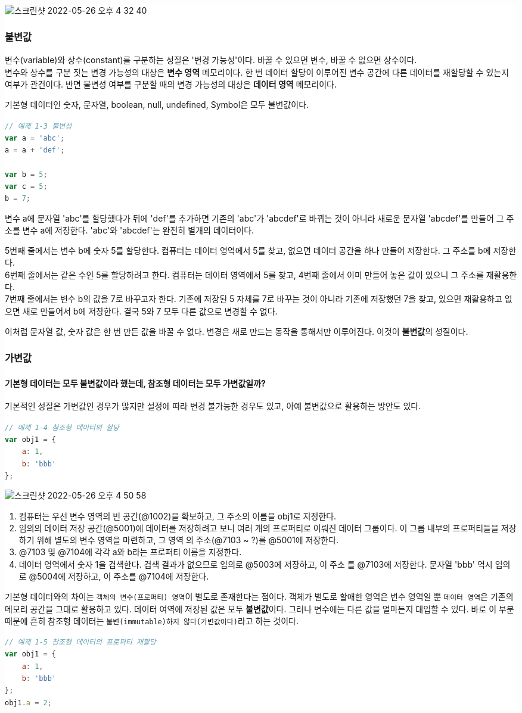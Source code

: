 <img width="516" alt="스크린샷 2022-05-26 오후 4 32 40" src="https://user-images.githubusercontent.com/84711115/170440410-378acd04-9655-4820-a243-d62c32d1bf2f.png">
      
### 불변값
변수(variable)와 상수(constant)를 구분하는 성질은 '변경 가능성'이다. 바꿀 수 있으면 변수, 바꿀 수 없으면 상수이다.    
변수와 상수를 구분 짓는 변경 가능성의 대상은 **변수 영역** 메모리이다. 한 번 데이터 할당이 이루어진 변수 공간에 다른 데이터를 재할당할 수 있는지 여부가 관건이다. 반면 불변성 여부를 구분할 때의 변경 가능성의 대상은 **데이터 영역** 메모리이다.   

기본형 데이터인 숫자, 문자열, boolean, null, undefined, Symbol은 모두 불변값이다.
```js
// 예제 1-3 불변성
var a = 'abc';
a = a + 'def';

var b = 5;
var c = 5;
b = 7;
```

변수 a에 문자열 'abc'를 할당했다가 뒤에 'def'를 추가하면 기존의 'abc'가 'abcdef'로 바뀌는 것이 아니라 새로운 문자열 'abcdef'를 만들어 그 주소를 변수 a에 저장한다. 'abc'와 'abcdef'는 완전히 별개의 데이터이다.     

5번째 줄에서는 변수 b에 숫자 5를 할당한다. 컴퓨터는 데이터 영역에서 5를 찾고, 없으면 데이터 공간을 하나 만들어 저장한다. 그 주소를 b에 저장한다.   
6번째 줄에서는 같은 수인 5를 할당하려고 한다. 컴퓨터는 데이터 영역에서 5를 찾고, 4번째 줄에서 이미 만들어 놓은 값이 있으니 그 주소를 재활용한다.      
7번째 줄에서는 변수 b의 값을 7로 바꾸고자 한다. 기존에 저장된 5 자체를 7로 바꾸는 것이 아니라 기존에 저장했던 7을 찾고, 있으면 재활용하고 없으면 새로 만들어서 b에 저장한다. 결국 5와 7 모두 다른 값으로 변경할 수 없다.    
    
이처럼 문자열 값, 숫자 값은 한 번 만든 값을 바꿀 수 없다. 변경은 새로 만드는 동작을 통해서만 이루어진다. 이것이 **불변값**의 성질이다.     

### 가변값
#### 기본형 데이터는 모두 불변값이라 했는데, 참조형 데이터는 모두 가변값일까?
기본적인 성질은 가변값인 경우가 많지만 설정에 따라 변경 불가능한 경우도 있고, 아예 불변값으로 활용하는 방안도 있다.

```js
// 예제 1-4 참조형 데이터의 할당
var obj1 = {
    a: 1,
    b: 'bbb'
};
```
      
<img width="536" alt="스크린샷 2022-05-26 오후 4 50 58" src="https://user-images.githubusercontent.com/84711115/170443455-8b31a6b5-c3be-43f3-a415-1fa266455269.png">
      
1. 컴퓨터는 우선 변수 영역의 빈 공간(@1002)을 확보하고, 그 주소의 이름을 obj1로 지정한다.
2. 임의의 데이터 저장 공간(@5001)에 데이터를 저장하려고 보니 여러 개의 프로퍼티로 이뤄진 데이터 그룹이다. 이 그룹 내부의 프로퍼티들을 저장하기 위해 별도의 변수 영역을 마련하고, 그 영역 의 주소(@7103 ~ ?)를 @5001에 저장한다.
3.  @7103 및 @7104에 각각 a와 b라는 프로퍼티 이름을 지정한다.
4.  데이터 영역에서 숫자 1을 검색한다. 검색 결과가 없으므로 임의로 @5003에 저장하고, 이 주소 를 @7103에 저장한다. 문자열 'bbb' 역시 임의로 @5004에 저장하고, 이 주소를 @7104에 저장한다.

기본형 데이터와의 차이는 `객체의 변수(프로퍼티) 영역`이 별도로 존재한다는 점이다. 객체가 별도로 할애한 영역은 변수 영역일 뿐 `데이터 영역`은 기존의 메모리 공간을 그대로 활용하고 있다. 데이터 여역에 저장된 값은 모두 **불변값**이다. 그러나 변수에는 다른 값을 얼마든지 대입할 수 있다. 바로 이 부분 때문에 흔히 참조형 데이터는 `불변(immutable)하지 않다(가변값이다)`라고 하는 것이다.
      
```js
// 예제 1-5 참조형 데이터의 프로퍼티 재할당
var obj1 = {
    a: 1,
    b: 'bbb'
};
obj1.a = 2;
```
      